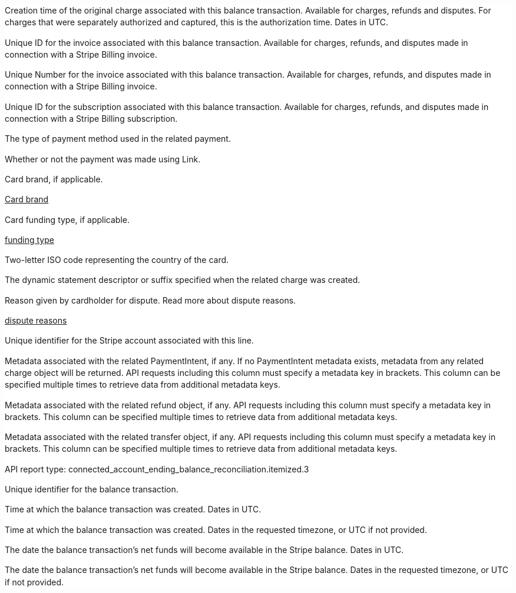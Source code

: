 Creation time of the original charge associated with this balance transaction. Available for charges, refunds and disputes. For charges that were separately authorized and captured, this is the authorization time.  Dates in UTC.

Unique ID for the invoice associated with this balance transaction. Available for charges, refunds, and disputes made in connection with a Stripe Billing invoice.

Unique Number for the invoice associated with this balance transaction. Available for charges, refunds, and disputes made in connection with a Stripe Billing invoice.

Unique ID for the subscription associated with this balance transaction. Available for charges, refunds, and disputes made in connection with a Stripe Billing subscription.

The type of payment method used in the related payment.

Whether or not the payment was made using Link.

Card brand, if applicable.

[Card brand](https://stripe.com/docs/api#card_object-brand)

Card funding type, if applicable.

[funding type](https://stripe.com/docs/api#account_card_object-funding)

Two-letter ISO code representing the country of the card.

The dynamic statement descriptor or suffix specified when the related charge was created.

Reason given by cardholder for dispute. Read more about dispute reasons.

[dispute reasons](https://stripe.com/docs/disputes/categories)

Unique identifier for the Stripe account associated with this line.

Metadata associated with the related PaymentIntent, if any. If no PaymentIntent metadata exists, metadata from any related charge object will be returned. API requests including this column must specify a metadata key in brackets. This column can be specified multiple times to retrieve data from additional metadata keys.

Metadata associated with the related refund object, if any. API requests including this column must specify a metadata key in brackets. This column can be specified multiple times to retrieve data from additional metadata keys.

Metadata associated with the related transfer object, if any. API requests including this column must specify a metadata key in brackets. This column can be specified multiple times to retrieve data from additional metadata keys.

API report type: connected_account_ending_balance_reconciliation.itemized.3

Unique identifier for the balance transaction.

Time at which the balance transaction was created. Dates in UTC.

Time at which the balance transaction was created. Dates in the requested timezone, or UTC if not provided.

The date the balance transaction’s net funds will become available in the Stripe balance. Dates in UTC.

The date the balance transaction’s net funds will become available in the Stripe balance. Dates in the requested timezone, or UTC if not provided.
